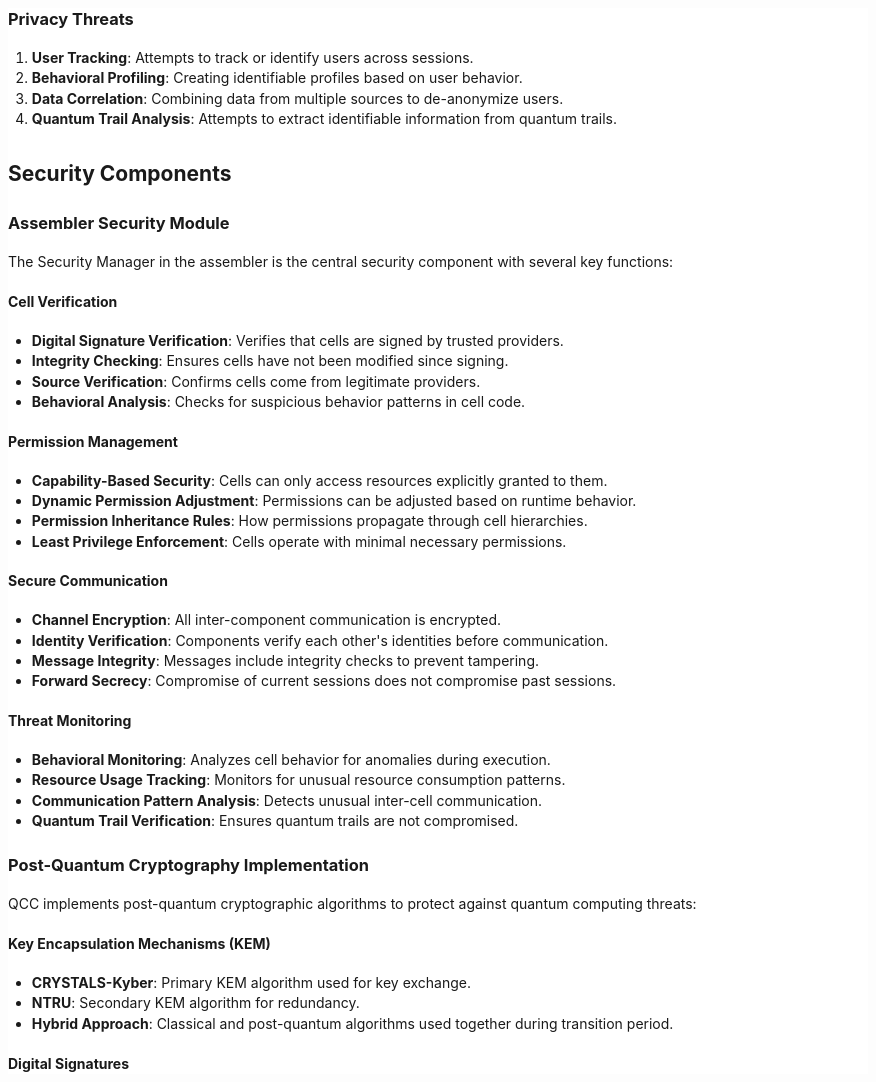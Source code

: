 ### Privacy Threats

1. **User Tracking**: Attempts to track or identify users across sessions.
2. **Behavioral Profiling**: Creating identifiable profiles based on user behavior.
3. **Data Correlation**: Combining data from multiple sources to de-anonymize users.
4. **Quantum Trail Analysis**: Attempts to extract identifiable information from quantum trails.

## Security Components

### Assembler Security Module

The Security Manager in the assembler is the central security component with several key functions:

#### Cell Verification

- **Digital Signature Verification**: Verifies that cells are signed by trusted providers.
- **Integrity Checking**: Ensures cells have not been modified since signing.
- **Source Verification**: Confirms cells come from legitimate providers.
- **Behavioral Analysis**: Checks for suspicious behavior patterns in cell code.

#### Permission Management

- **Capability-Based Security**: Cells can only access resources explicitly granted to them.
- **Dynamic Permission Adjustment**: Permissions can be adjusted based on runtime behavior.
- **Permission Inheritance Rules**: How permissions propagate through cell hierarchies.
- **Least Privilege Enforcement**: Cells operate with minimal necessary permissions.

#### Secure Communication

- **Channel Encryption**: All inter-component communication is encrypted.
- **Identity Verification**: Components verify each other's identities before communication.
- **Message Integrity**: Messages include integrity checks to prevent tampering.
- **Forward Secrecy**: Compromise of current sessions does not compromise past sessions.

#### Threat Monitoring

- **Behavioral Monitoring**: Analyzes cell behavior for anomalies during execution.
- **Resource Usage Tracking**: Monitors for unusual resource consumption patterns.
- **Communication Pattern Analysis**: Detects unusual inter-cell communication.
- **Quantum Trail Verification**: Ensures quantum trails are not compromised.

### Post-Quantum Cryptography Implementation

QCC implements post-quantum cryptographic algorithms to protect against quantum computing threats:

#### Key Encapsulation Mechanisms (KEM)

- **CRYSTALS-Kyber**: Primary KEM algorithm used for key exchange.
- **NTRU**: Secondary KEM algorithm for redundancy.
- **Hybrid Approach**: Classical and post-quantum algorithms used together during transition period.

#### Digital Signatures
